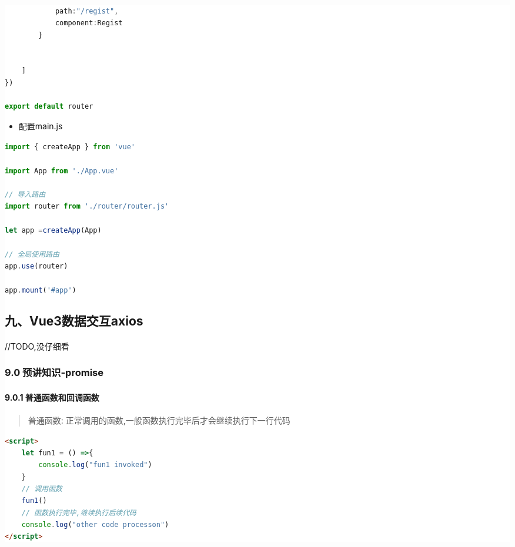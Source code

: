 ``` javascript
            path:"/regist",
            component:Regist
        }


    ]
})

export default router
```



+ 配置main.js

``` javascript
import { createApp } from 'vue'

import App from './App.vue'

// 导入路由
import router from './router/router.js'

let app =createApp(App)

// 全局使用路由
app.use(router)

app.mount('#app')

```





## 九、Vue3数据交互axios

//TODO,没仔细看

### 9.0 预讲知识-promise

#### 9.0.1 普通函数和回调函数

> 普通函数: 正常调用的函数,一般函数执行完毕后才会继续执行下一行代码

``` html
<script>
    let fun1 = () =>{
        console.log("fun1 invoked")
    }
    // 调用函数
    fun1()
    // 函数执行完毕,继续执行后续代码
    console.log("other code processon")
</script>
```
